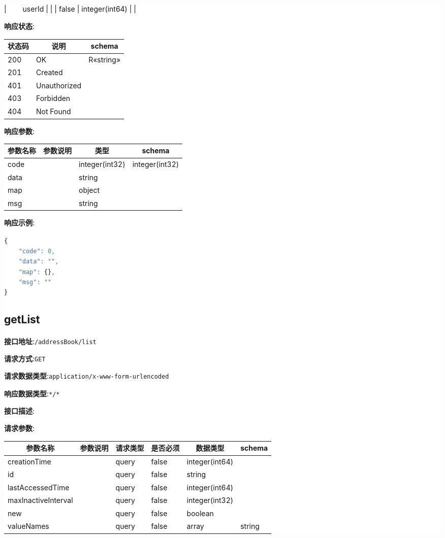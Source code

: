 | &emsp;&emsp;userId       |              |          | false    | integer(int64)    |             |

**响应状态**:

| 状态码 | 说明         | schema    |
| ------ | ------------ | --------- |
| 200    | OK           | R«string» |
| 201    | Created      |           |
| 401    | Unauthorized |           |
| 403    | Forbidden    |           |
| 404    | Not Found    |           |

**响应参数**:

| 参数名称 | 参数说明 | 类型           | schema         |
| -------- | -------- | -------------- | -------------- |
| code     |          | integer(int32) | integer(int32) |
| data     |          | string         |                |
| map      |          | object         |                |
| msg      |          | string         |                |

**响应示例**:

```javascript
{
	"code": 0,
	"data": "",
	"map": {},
	"msg": ""
}
```

## getList

**接口地址**:`/addressBook/list`

**请求方式**:`GET`

**请求数据类型**:`application/x-www-form-urlencoded`

**响应数据类型**:`*/*`

**接口描述**:

**请求参数**:

| 参数名称            | 参数说明 | 请求类型 | 是否必须 | 数据类型       | schema |
| ------------------- | -------- | -------- | -------- | -------------- | ------ |
| creationTime        |          | query    | false    | integer(int64) |        |
| id                  |          | query    | false    | string         |        |
| lastAccessedTime    |          | query    | false    | integer(int64) |        |
| maxInactiveInterval |          | query    | false    | integer(int32) |        |
| new                 |          | query    | false    | boolean        |        |
| valueNames          |          | query    | false    | array          | string |
